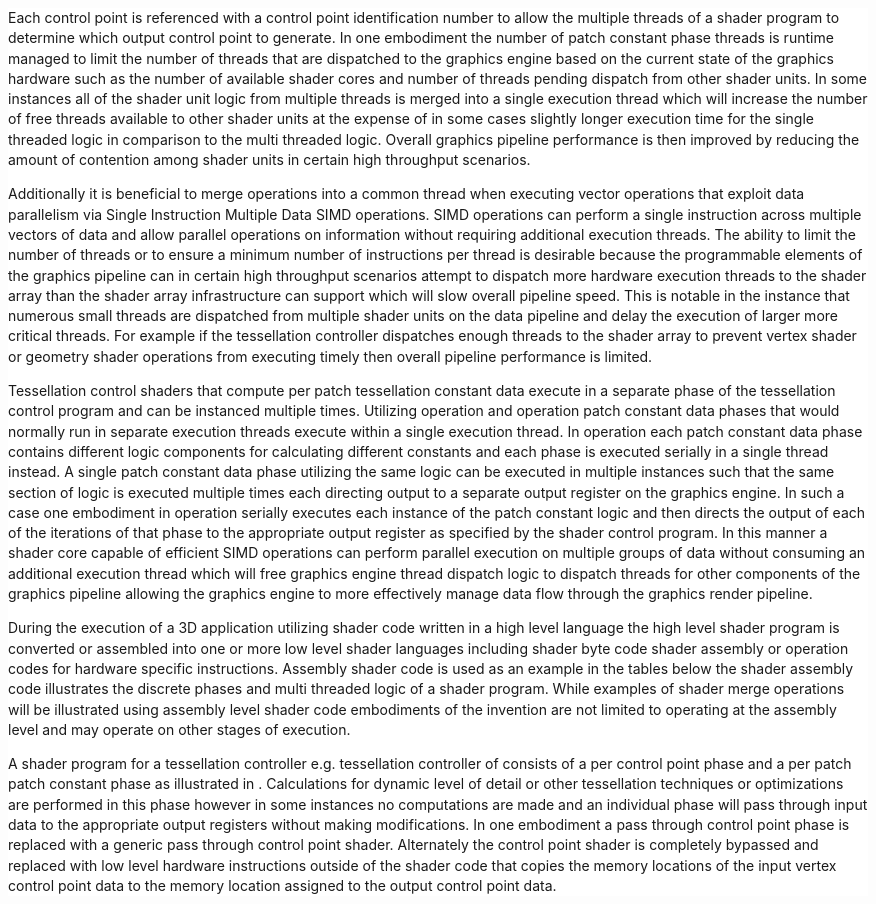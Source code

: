 Each control point is referenced with a control point identification number to allow the multiple threads of a shader program to determine which output control point to generate. In one embodiment the number of patch constant phase threads is runtime managed to limit the number of threads that are dispatched to the graphics engine based on the current state of the graphics hardware such as the number of available shader cores and number of threads pending dispatch from other shader units. In some instances all of the shader unit logic from multiple threads is merged into a single execution thread which will increase the number of free threads available to other shader units at the expense of in some cases slightly longer execution time for the single threaded logic in comparison to the multi threaded logic. Overall graphics pipeline performance is then improved by reducing the amount of contention among shader units in certain high throughput scenarios.

Additionally it is beneficial to merge operations into a common thread when executing vector operations that exploit data parallelism via Single Instruction Multiple Data SIMD operations. SIMD operations can perform a single instruction across multiple vectors of data and allow parallel operations on information without requiring additional execution threads. The ability to limit the number of threads or to ensure a minimum number of instructions per thread is desirable because the programmable elements of the graphics pipeline can in certain high throughput scenarios attempt to dispatch more hardware execution threads to the shader array than the shader array infrastructure can support which will slow overall pipeline speed. This is notable in the instance that numerous small threads are dispatched from multiple shader units on the data pipeline and delay the execution of larger more critical threads. For example if the tessellation controller dispatches enough threads to the shader array to prevent vertex shader or geometry shader operations from executing timely then overall pipeline performance is limited.

Tessellation control shaders that compute per patch tessellation constant data execute in a separate phase of the tessellation control program and can be instanced multiple times. Utilizing operation and operation patch constant data phases that would normally run in separate execution threads execute within a single execution thread. In operation each patch constant data phase contains different logic components for calculating different constants and each phase is executed serially in a single thread instead. A single patch constant data phase utilizing the same logic can be executed in multiple instances such that the same section of logic is executed multiple times each directing output to a separate output register on the graphics engine. In such a case one embodiment in operation serially executes each instance of the patch constant logic and then directs the output of each of the iterations of that phase to the appropriate output register as specified by the shader control program. In this manner a shader core capable of efficient SIMD operations can perform parallel execution on multiple groups of data without consuming an additional execution thread which will free graphics engine thread dispatch logic to dispatch threads for other components of the graphics pipeline allowing the graphics engine to more effectively manage data flow through the graphics render pipeline.

During the execution of a 3D application utilizing shader code written in a high level language the high level shader program is converted or assembled into one or more low level shader languages including shader byte code shader assembly or operation codes for hardware specific instructions. Assembly shader code is used as an example in the tables below the shader assembly code illustrates the discrete phases and multi threaded logic of a shader program. While examples of shader merge operations will be illustrated using assembly level shader code embodiments of the invention are not limited to operating at the assembly level and may operate on other stages of execution.

A shader program for a tessellation controller e.g. tessellation controller of consists of a per control point phase and a per patch patch constant phase as illustrated in . Calculations for dynamic level of detail or other tessellation techniques or optimizations are performed in this phase however in some instances no computations are made and an individual phase will pass through input data to the appropriate output registers without making modifications. In one embodiment a pass through control point phase is replaced with a generic pass through control point shader. Alternately the control point shader is completely bypassed and replaced with low level hardware instructions outside of the shader code that copies the memory locations of the input vertex control point data to the memory location assigned to the output control point data.
